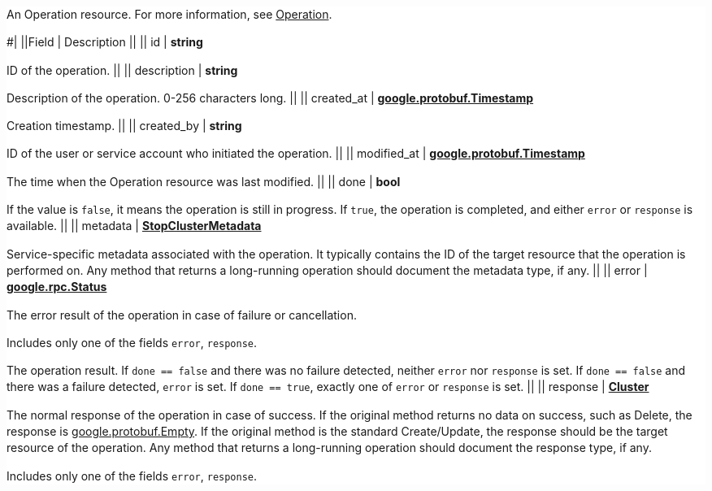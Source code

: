 An Operation resource. For more information, see [Operation](/docs/api-design-guide/concepts/operation).

#|
||Field | Description ||
|| id | **string**

ID of the operation. ||
|| description | **string**

Description of the operation. 0-256 characters long. ||
|| created_at | **[google.protobuf.Timestamp](https://developers.google.com/protocol-buffers/docs/reference/google.protobuf#timestamp)**

Creation timestamp. ||
|| created_by | **string**

ID of the user or service account who initiated the operation. ||
|| modified_at | **[google.protobuf.Timestamp](https://developers.google.com/protocol-buffers/docs/reference/google.protobuf#timestamp)**

The time when the Operation resource was last modified. ||
|| done | **bool**

If the value is `false`, it means the operation is still in progress.
If `true`, the operation is completed, and either `error` or `response` is available. ||
|| metadata | **[StopClusterMetadata](#yandex.cloud.trino.v1.StopClusterMetadata)**

Service-specific metadata associated with the operation.
It typically contains the ID of the target resource that the operation is performed on.
Any method that returns a long-running operation should document the metadata type, if any. ||
|| error | **[google.rpc.Status](https://cloud.google.com/tasks/docs/reference/rpc/google.rpc#status)**

The error result of the operation in case of failure or cancellation.

Includes only one of the fields `error`, `response`.

The operation result.
If `done == false` and there was no failure detected, neither `error` nor `response` is set.
If `done == false` and there was a failure detected, `error` is set.
If `done == true`, exactly one of `error` or `response` is set. ||
|| response | **[Cluster](#yandex.cloud.trino.v1.Cluster)**

The normal response of the operation in case of success.
If the original method returns no data on success, such as Delete,
the response is [google.protobuf.Empty](https://developers.google.com/protocol-buffers/docs/reference/google.protobuf#google.protobuf.Empty).
If the original method is the standard Create/Update,
the response should be the target resource of the operation.
Any method that returns a long-running operation should document the response type, if any.

Includes only one of the fields `error`, `response`.
